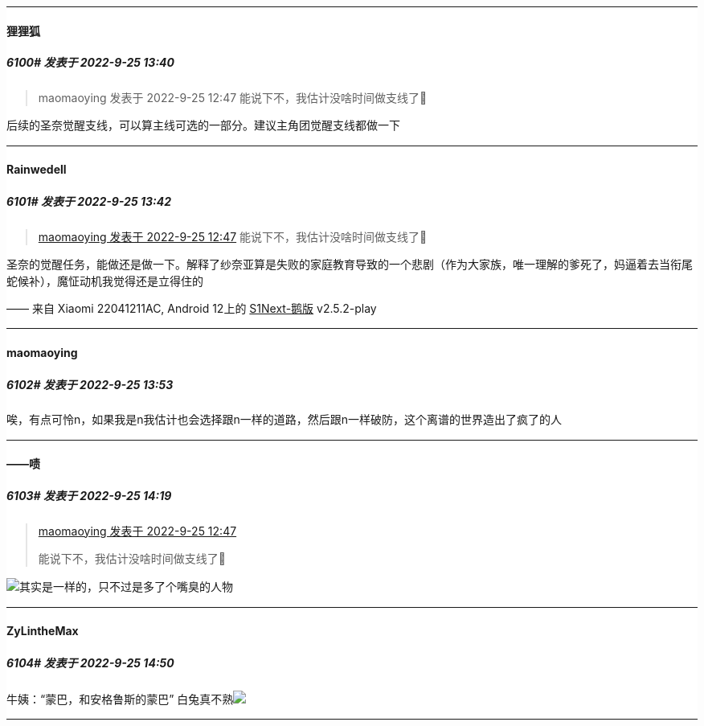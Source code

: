 

*****

####  狸狸狐  
##### 6100#       发表于 2022-9-25 13:40

<blockquote>maomaoying 发表于 2022-9-25 12:47
能说下不，我估计没啥时间做支线了🥺</blockquote>
后续的圣奈觉醒支线，可以算主线可选的一部分。建议主角团觉醒支线都做一下

*****

####  Rainwedell  
##### 6101#       发表于 2022-9-25 13:42

<blockquote><a href="httphttps://bbs.saraba1st.com/2b/forum.php?mod=redirect&amp;goto=findpost&amp;pid=57640355&amp;ptid=2084818" target="_blank">maomaoying 发表于 2022-9-25 12:47</a>
能说下不，我估计没啥时间做支线了🥺</blockquote>
圣奈的觉醒任务，能做还是做一下。解释了纱奈亚算是失败的家庭教育导致的一个悲剧（作为大家族，唯一理解的爹死了，妈逼着去当衔尾蛇候补），魔怔动机我觉得还是立得住的

—— 来自 Xiaomi 22041211AC, Android 12上的 [S1Next-鹅版](https://github.com/ykrank/S1-Next/releases) v2.5.2-play



*****

####  maomaoying  
##### 6102#       发表于 2022-9-25 13:53

唉，有点可怜n，如果我是n我估计也会选择跟n一样的道路，然后跟n一样破防，这个离谱的世界造出了疯了的人



*****

####  ——啧  
##### 6103#       发表于 2022-9-25 14:19

<blockquote><a href="httphttps://bbs.saraba1st.com/2b/forum.php?mod=redirect&amp;goto=findpost&amp;pid=57640355&amp;ptid=2084818" target="_blank">maomaoying 发表于 2022-9-25 12:47</a>

能说下不，我估计没啥时间做支线了🥺</blockquote>
<img src="https://static.saraba1st.com/image/smiley/face2017/037.png" referrerpolicy="no-referrer">其实是一样的，只不过是多了个嘴臭的人物



*****

####  ZyLintheMax  
##### 6104#       发表于 2022-9-25 14:50

牛姨：“蒙巴，和安格鲁斯的蒙巴”
白兔真不熟<img src="https://static.saraba1st.com/image/smiley/face2017/067.png" referrerpolicy="no-referrer">

*****
